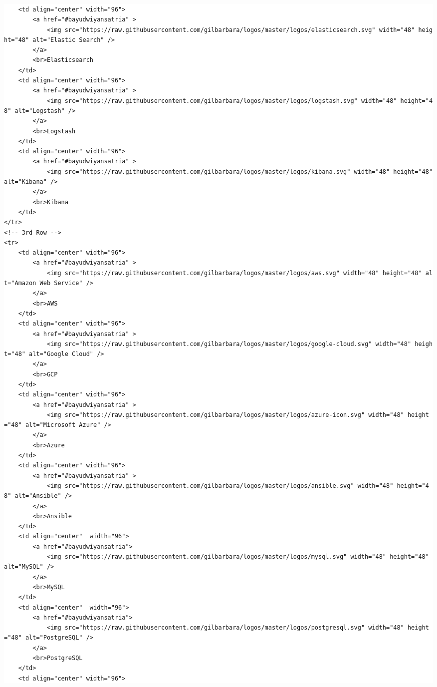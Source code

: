 		<td align="center" width="96">
			<a href="#bayudwiyansatria" >
				<img src="https://raw.githubusercontent.com/gilbarbara/logos/master/logos/elasticsearch.svg" width="48" height="48" alt="Elastic Search" />
			</a>
			<br>Elasticsearch
		</td>
		<td align="center" width="96">
			<a href="#bayudwiyansatria" >
				<img src="https://raw.githubusercontent.com/gilbarbara/logos/master/logos/logstash.svg" width="48" height="48" alt="Logstash" />
			</a>
			<br>Logstash
		</td>
		<td align="center" width="96">
			<a href="#bayudwiyansatria" >
				<img src="https://raw.githubusercontent.com/gilbarbara/logos/master/logos/kibana.svg" width="48" height="48" alt="Kibana" />
			</a>
			<br>Kibana
		</td>
	</tr>
	<!-- 3rd Row -->
	<tr>
		<td align="center" width="96">
			<a href="#bayudwiyansatria" >
				<img src="https://raw.githubusercontent.com/gilbarbara/logos/master/logos/aws.svg" width="48" height="48" alt="Amazon Web Service" />
			</a>
			<br>AWS
		</td>
		<td align="center" width="96">
			<a href="#bayudwiyansatria" >
				<img src="https://raw.githubusercontent.com/gilbarbara/logos/master/logos/google-cloud.svg" width="48" height="48" alt="Google Cloud" />
			</a>
			<br>GCP
		</td>
		<td align="center" width="96">
			<a href="#bayudwiyansatria" >
				<img src="https://raw.githubusercontent.com/gilbarbara/logos/master/logos/azure-icon.svg" width="48" height="48" alt="Microsoft Azure" />
			</a>
			<br>Azure
		</td>
		<td align="center" width="96">
			<a href="#bayudwiyansatria" >
				<img src="https://raw.githubusercontent.com/gilbarbara/logos/master/logos/ansible.svg" width="48" height="48" alt="Ansible" />
			</a>
			<br>Ansible
		</td>
		<td align="center"  width="96">
			<a href="#bayudwiyansatria">
				<img src="https://raw.githubusercontent.com/gilbarbara/logos/master/logos/mysql.svg" width="48" height="48" alt="MySQL" />
			</a>
			<br>MySQL
		</td>
		<td align="center"  width="96">
			<a href="#bayudwiyansatria">
				<img src="https://raw.githubusercontent.com/gilbarbara/logos/master/logos/postgresql.svg" width="48" height="48" alt="PostgreSQL" />
			</a>
			<br>PostgreSQL
		</td>
		<td align="center" width="96">